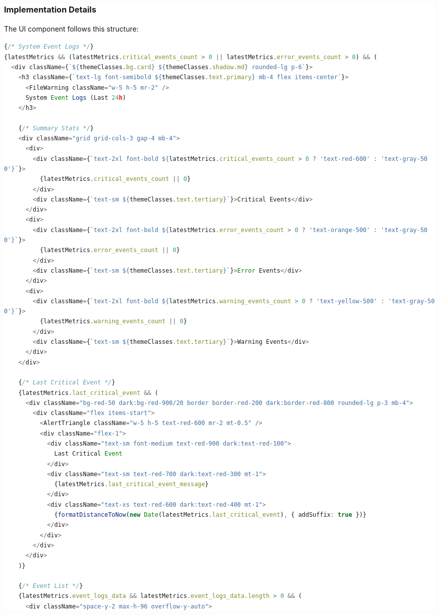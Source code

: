 ### Implementation Details

The UI component follows this structure:

```typescript
{/* System Event Logs */}
{latestMetrics && (latestMetrics.critical_events_count > 0 || latestMetrics.error_events_count > 0) && (
  <div className={`${themeClasses.bg.card} ${themeClasses.shadow.md} rounded-lg p-6`}>
    <h3 className={`text-lg font-semibold ${themeClasses.text.primary} mb-4 flex items-center`}>
      <FileWarning className="w-5 h-5 mr-2" />
      System Event Logs (Last 24h)
    </h3>

    {/* Summary Stats */}
    <div className="grid grid-cols-3 gap-4 mb-4">
      <div>
        <div className={`text-2xl font-bold ${latestMetrics.critical_events_count > 0 ? 'text-red-600' : 'text-gray-500'}`}>
          {latestMetrics.critical_events_count || 0}
        </div>
        <div className={`text-sm ${themeClasses.text.tertiary}`}>Critical Events</div>
      </div>
      <div>
        <div className={`text-2xl font-bold ${latestMetrics.error_events_count > 0 ? 'text-orange-500' : 'text-gray-500'}`}>
          {latestMetrics.error_events_count || 0}
        </div>
        <div className={`text-sm ${themeClasses.text.tertiary}`}>Error Events</div>
      </div>
      <div>
        <div className={`text-2xl font-bold ${latestMetrics.warning_events_count > 0 ? 'text-yellow-500' : 'text-gray-500'}`}>
          {latestMetrics.warning_events_count || 0}
        </div>
        <div className={`text-sm ${themeClasses.text.tertiary}`}>Warning Events</div>
      </div>
    </div>

    {/* Last Critical Event */}
    {latestMetrics.last_critical_event && (
      <div className="bg-red-50 dark:bg-red-900/20 border border-red-200 dark:border-red-800 rounded-lg p-3 mb-4">
        <div className="flex items-start">
          <AlertTriangle className="w-5 h-5 text-red-600 mr-2 mt-0.5" />
          <div className="flex-1">
            <div className="text-sm font-medium text-red-900 dark:text-red-100">
              Last Critical Event
            </div>
            <div className="text-sm text-red-700 dark:text-red-300 mt-1">
              {latestMetrics.last_critical_event_message}
            </div>
            <div className="text-xs text-red-600 dark:text-red-400 mt-1">
              {formatDistanceToNow(new Date(latestMetrics.last_critical_event), { addSuffix: true })}
            </div>
          </div>
        </div>
      </div>
    )}

    {/* Event List */}
    {latestMetrics.event_logs_data && latestMetrics.event_logs_data.length > 0 && (
      <div className="space-y-2 max-h-96 overflow-y-auto">
```